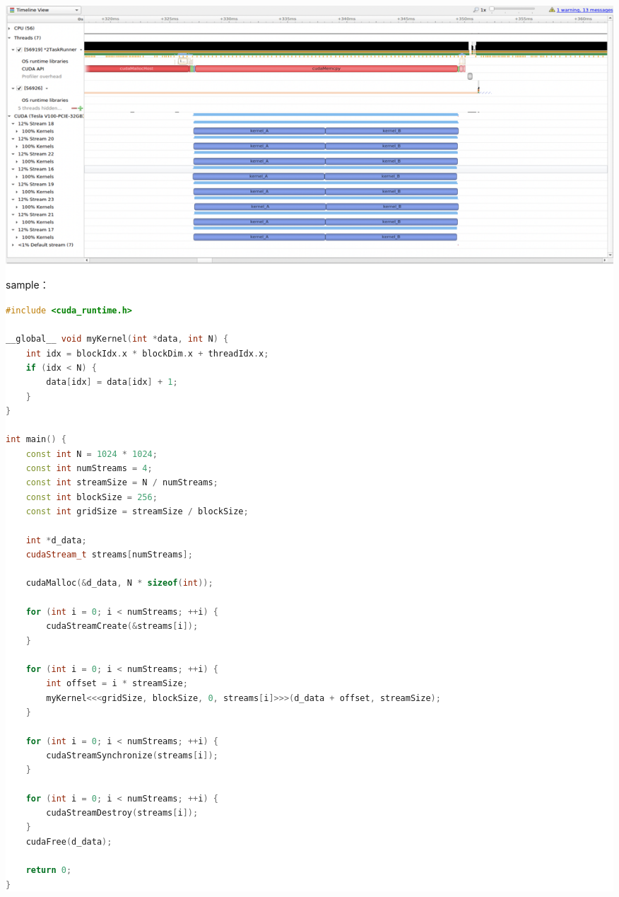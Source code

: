 ![cyber_performance_analysis_24](./images/cyber_performance_analysis_24.png)

sample：

```cpp
#include <cuda_runtime.h>

__global__ void myKernel(int *data, int N) {
    int idx = blockIdx.x * blockDim.x + threadIdx.x;
    if (idx < N) {
        data[idx] = data[idx] + 1;
    }
}

int main() {
    const int N = 1024 * 1024;
    const int numStreams = 4;
    const int streamSize = N / numStreams;
    const int blockSize = 256;
    const int gridSize = streamSize / blockSize;

    int *d_data;
    cudaStream_t streams[numStreams];

    cudaMalloc(&d_data, N * sizeof(int));

    for (int i = 0; i < numStreams; ++i) {
        cudaStreamCreate(&streams[i]);
    }

    for (int i = 0; i < numStreams; ++i) {
        int offset = i * streamSize;
        myKernel<<<gridSize, blockSize, 0, streams[i]>>>(d_data + offset, streamSize);
    }

    for (int i = 0; i < numStreams; ++i) {
        cudaStreamSynchronize(streams[i]);
    }

    for (int i = 0; i < numStreams; ++i) {
        cudaStreamDestroy(streams[i]);
    }
    cudaFree(d_data);

    return 0;
}
```